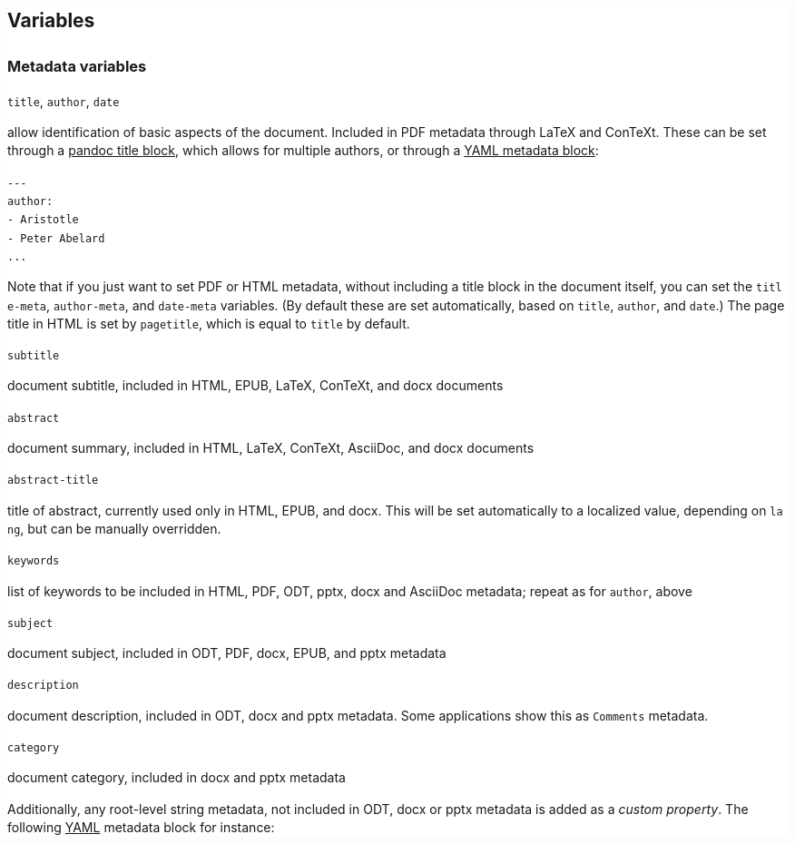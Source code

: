 
Variables
---------

### Metadata variables

`title`, `author`, `date`

allow identification of basic aspects of the document. Included in PDF metadata through LaTeX and ConTeXt. These can be set through a [pandoc title block](#extension-pandoc_title_block), which allows for multiple authors, or through a [YAML metadata block](#extension-yaml_metadata_block):

```
---
author:
- Aristotle
- Peter Abelard
...
```


Note that if you just want to set PDF or HTML metadata, without including a title block in the document itself, you can set the `title-meta`, `author-meta`, and `date-meta` variables. (By default these are set automatically, based on `title`, `author`, and `date`.) The page title in HTML is set by `pagetitle`, which is equal to `title` by default.

`subtitle`

document subtitle, included in HTML, EPUB, LaTeX, ConTeXt, and docx documents

`abstract`

document summary, included in HTML, LaTeX, ConTeXt, AsciiDoc, and docx documents

`abstract-title`

title of abstract, currently used only in HTML, EPUB, and docx. This will be set automatically to a localized value, depending on `lang`, but can be manually overridden.

`keywords`

list of keywords to be included in HTML, PDF, ODT, pptx, docx and AsciiDoc metadata; repeat as for `author`, above

`subject`

document subject, included in ODT, PDF, docx, EPUB, and pptx metadata

`description`

document description, included in ODT, docx and pptx metadata. Some applications show this as `Comments` metadata.

`category`

document category, included in docx and pptx metadata

Additionally, any root-level string metadata, not included in ODT, docx or pptx metadata is added as a _custom property_. The following [YAML](https://yaml.org/spec/1.2/spec.html "YAML v1.2 Spec") metadata block for instance:
